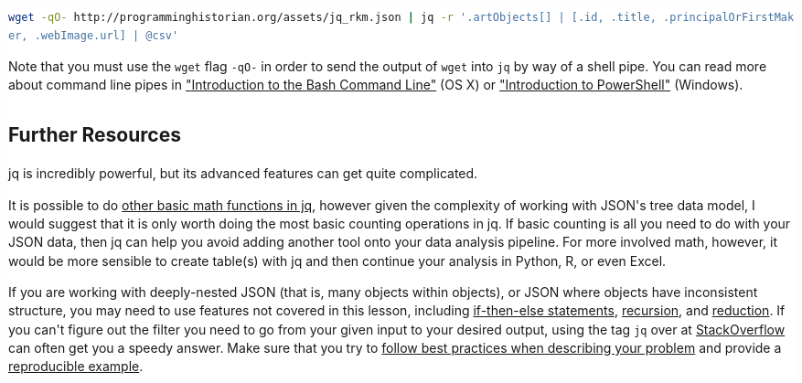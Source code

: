 ```sh
wget -qO- http://programminghistorian.org/assets/jq_rkm.json | jq -r '.artObjects[] | [.id, .title, .principalOrFirstMaker, .webImage.url] | @csv'
```

Note that you must use the `wget` flag `-qO-` in order to send the output of `wget` into `jq` by way of a shell pipe.
You can read more about command line pipes in ["Introduction to the Bash Command Line"](/lessons/intro-to-bash) (OS X) or ["Introduction to PowerShell"](/lessons/intro-to-powershell.html) (Windows).

## Further Resources

jq is incredibly powerful, but its advanced features can get quite complicated.

It is possible to do [other basic math functions in jq](https://stedolan.github.io/jq/manual/#Math), however given the complexity of working with JSON's tree data model, I would suggest that it is only worth doing the most basic counting operations in jq.
If basic counting is all you need to do with your JSON data, then jq can help you avoid adding another tool onto your data analysis pipeline.
For more involved math, however, it would be more sensible to create table(s) with jq and then continue your analysis in Python, R, or even Excel.

If you are working with deeply-nested JSON (that is, many objects within objects), or JSON where objects have inconsistent structure, you may need to use features not covered in this lesson, including [if-then-else statements](https://stedolan.github.io/jq/manual/#if-then-else), [recursion](https://stedolan.github.io/jq/manual/#Recursion), and [reduction](https://stedolan.github.io/jq/manual/#Reduce).
If you can't figure out the filter you need to go from your given input to your desired output, using the tag `jq` over at [StackOverflow](http://stackoverflow.com/questions/tagged/jq) can often get you a speedy answer.
Make sure that you try to [follow best practices when describing your problem](http://stackoverflow.com/help/how-to-ask) and provide a [reproducible example](http://stackoverflow.com/help/mcve).


[jq]: https://stedolan.github.io/jq/
[jq play]: https://jqplay.org/